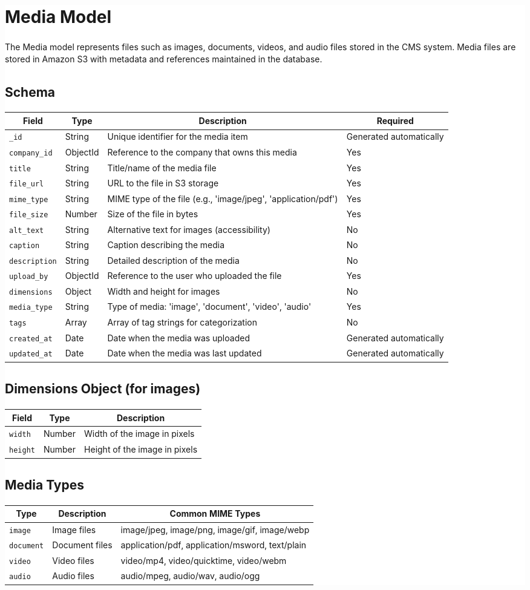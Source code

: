 # Media Model

The Media model represents files such as images, documents, videos, and audio files stored in the CMS system. Media files are stored in Amazon S3 with metadata and references maintained in the database.

## Schema

| Field | Type | Description | Required |
|-------|------|-------------|----------|
| `_id` | String | Unique identifier for the media item | Generated automatically |
| `company_id` | ObjectId | Reference to the company that owns this media | Yes |
| `title` | String | Title/name of the media file | Yes |
| `file_url` | String | URL to the file in S3 storage | Yes |
| `mime_type` | String | MIME type of the file (e.g., 'image/jpeg', 'application/pdf') | Yes |
| `file_size` | Number | Size of the file in bytes | Yes |
| `alt_text` | String | Alternative text for images (accessibility) | No |
| `caption` | String | Caption describing the media | No |
| `description` | String | Detailed description of the media | No |
| `upload_by` | ObjectId | Reference to the user who uploaded the file | Yes |
| `dimensions` | Object | Width and height for images | No |
| `media_type` | String | Type of media: 'image', 'document', 'video', 'audio' | Yes |
| `tags` | Array | Array of tag strings for categorization | No |
| `created_at` | Date | Date when the media was uploaded | Generated automatically |
| `updated_at` | Date | Date when the media was last updated | Generated automatically |

## Dimensions Object (for images)

| Field | Type | Description |
|-------|------|-------------|
| `width` | Number | Width of the image in pixels |
| `height` | Number | Height of the image in pixels |

## Media Types

| Type | Description | Common MIME Types |
|------|-------------|------------------|
| `image` | Image files | image/jpeg, image/png, image/gif, image/webp |
| `document` | Document files | application/pdf, application/msword, text/plain |
| `video` | Video files | video/mp4, video/quicktime, video/webm |
| `audio` | Audio files | audio/mpeg, audio/wav, audio/ogg |
